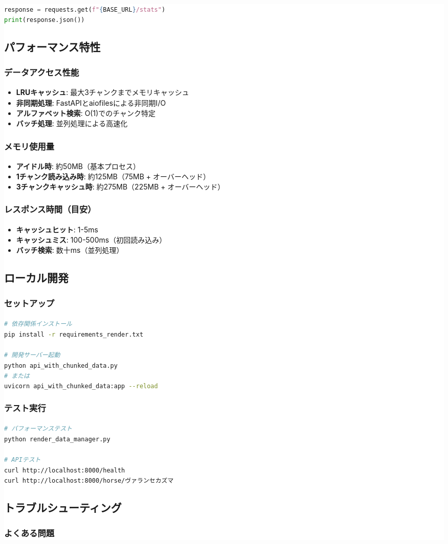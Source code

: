 ```python
response = requests.get(f"{BASE_URL}/stats")
print(response.json())
```

## パフォーマンス特性

### データアクセス性能
- **LRUキャッシュ**: 最大3チャンクまでメモリキャッシュ
- **非同期処理**: FastAPIとaiofilesによる非同期I/O
- **アルファベット検索**: O(1)でのチャンク特定
- **バッチ処理**: 並列処理による高速化

### メモリ使用量
- **アイドル時**: 約50MB（基本プロセス）
- **1チャンク読み込み時**: 約125MB（75MB + オーバーヘッド）
- **3チャンクキャッシュ時**: 約275MB（225MB + オーバーヘッド）

### レスポンス時間（目安）
- **キャッシュヒット**: 1-5ms
- **キャッシュミス**: 100-500ms（初回読み込み）
- **バッチ検索**: 数十ms（並列処理）

## ローカル開発

### セットアップ
```bash
# 依存関係インストール
pip install -r requirements_render.txt

# 開発サーバー起動
python api_with_chunked_data.py
# または
uvicorn api_with_chunked_data:app --reload
```

### テスト実行
```bash
# パフォーマンステスト
python render_data_manager.py

# APIテスト
curl http://localhost:8000/health
curl http://localhost:8000/horse/ヴァランセカズマ
```

## トラブルシューティング

### よくある問題
